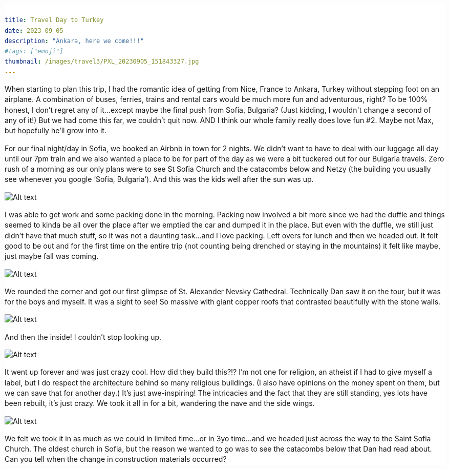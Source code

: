 ```yaml
---
title: Travel Day to Turkey
date: 2023-09-05
description: "Ankara, here we come!!!"
#tags: ["emoji"]
thumbnail: /images/travel3/PXL_20230905_151843327.jpg
---
```


When starting to plan this trip, I had the romantic idea of getting from Nice, France to Ankara, Turkey without stepping foot on an airplane. A combination of buses, ferries, trains and rental cars would be much more fun and adventurous, right? To be 100% honest, I don’t regret any of it…except maybe the final push from Sofia, Bulgaria? (Just kidding, I wouldn't change a second of any of it!) But we had come this far, we couldn’t quit now. AND I think our whole family really does love fun #2. Maybe not Max, but hopefully he’ll grow into it.

For our final night/day in Sofia, we booked an Airbnb in town for 2 nights. We didn’t want to have to deal with our luggage all day until our 7pm train and we also wanted a place to be for part of the day as we were a bit tuckered out for our Bulgaria travels. Zero rush of a morning as our only plans were to see St Sofia Church and the catacombs below and Netzy (the building you usually see whenever you google ‘Sofia, Bulgaria’). And this was the kids well after the sun was up.

![Alt text](/images/travel6/PXL_20230905_051600603.jpg)

I was able to get work and some packing done in the morning. Packing now involved a bit more since we had the duffle and things seemed to kinda be all over the place after we emptied the car and dumped it in the place. But even with the duffle, we still just didn’t have that much stuff, so it was not a daunting task…and I love packing. Left overs for lunch and then we headed out. It felt good to be out and for the first time on the entire trip (not counting being drenched or staying in the mountains) it felt like maybe, just maybe fall was coming.

![Alt text](/images/travel3/PXL_20230905_105540980.jpg)

We rounded the corner and got our first glimpse of St. Alexander Nevsky Cathedral. Technically Dan saw it on the tour, but it was for the boys and myself. It was a sight to see! So massive with giant copper roofs that contrasted beautifully with the stone walls.

![Alt text](/images/travel3/PXL_20230905_110601174.jpg)

And then the inside! I couldn’t stop looking up.

![Alt text](/images/travel3/PXL_20230905_112116707.jpg)

It went up forever and was just crazy cool. How did they build this?!? I’m not one for religion, an atheist if I had to give myself a label, but I do respect the architecture behind so many religious buildings. (I also have opinions on the money spent on them, but we can save that for another day.) It’s just awe-inspiring! The intricacies and the fact that they are still standing, yes lots have been rebuilt, it’s just crazy. We took it all in for a bit, wandering the nave and the side wings.

![Alt text](/images/travel3/PXL_20230905_112302950.jpg)

We felt we took it in as much as we could in limited time…or in 3yo time…and we headed just across the way to the Saint Sofia Church. The oldest church in Sofia, but the reason we wanted to go was to see the catacombs below that Dan had read about. Can you tell when the change in construction materials occurred?
